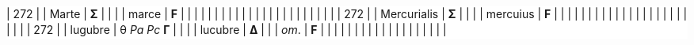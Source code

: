 | 272  |  | Marte                                                                                                                                                                                                                                                                                                                                                                                                                                                                       | **Σ**                  |                              |                                                                                                                                                                                          |  | marce                                                                                                                                                                                                                                                     | **F**              |                  |                                                                                                                                                                                                     |                               |              |            |                                                                                             |                      |           |                         |                                                                                                                                                  |                        |         |        |                                           |         |      |  |  |  |  |  |  |
| 272  |  | Mercurialis                                                                                                                                                                                                                                                                                                                                                                                                                                                                 | **Σ**                  |                              |                                                                                                                                                                                          |  | mercuius                                                                                                                                                                                                                                                  | **F**              |                  |                                                                                                                                                                                                     |                               |              |            |                                                                                             |                      |           |                         |                                                                                                                                                  |                        |         |        |                                           |         |      |  |  |  |  |  |  |
| 272  |  | lugubre                                                                                                                                                                                                                                                                                                                                                                                                                                                                     | θ *Pa Pc* **Γ**        |                              |                                                                                                                                                                                          |  | lucubre                                                                                                                                                                                                                                                   | **Δ**              |                  |                                                                                                                                                                                                     | *om*.                         | **F**        |            |                                                                                             |                      |           |                         |                                                                                                                                                  |                        |         |        |                                           |         |      |  |  |  |  |  |  |